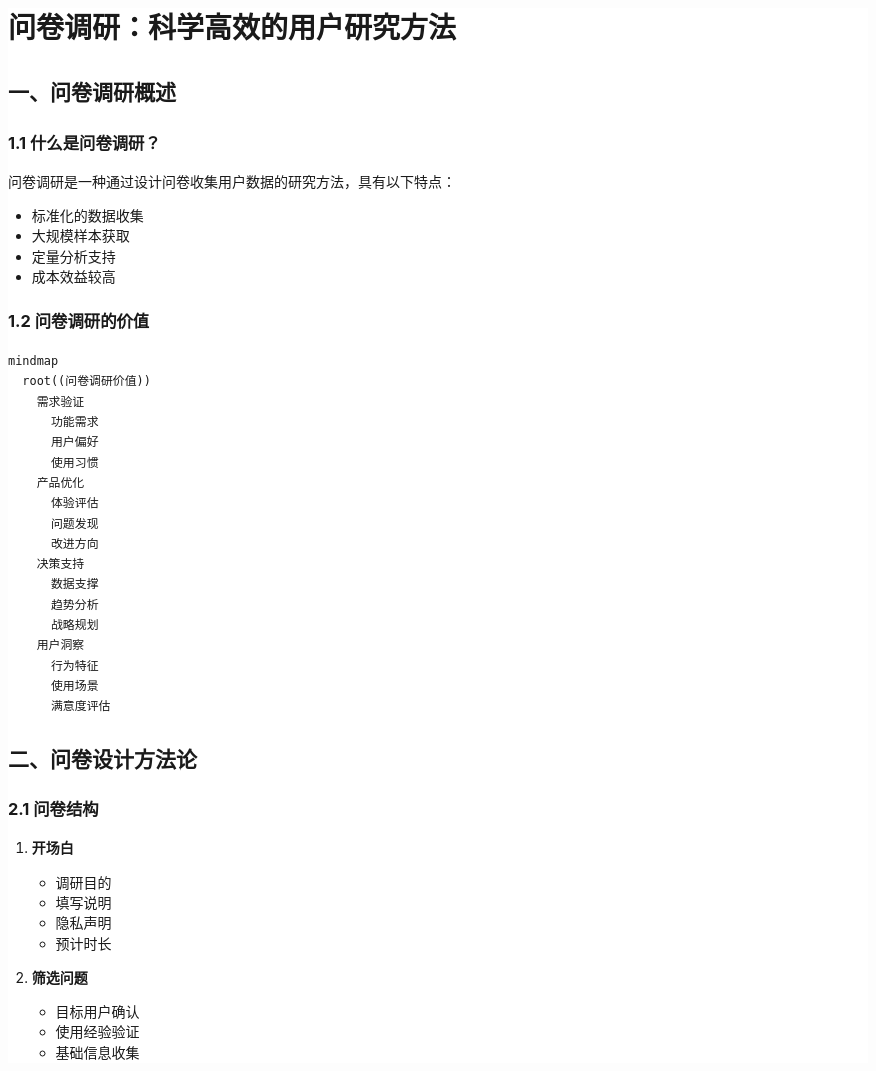 # 问卷调研：科学高效的用户研究方法

## 一、问卷调研概述

### 1.1 什么是问卷调研？

问卷调研是一种通过设计问卷收集用户数据的研究方法，具有以下特点：
- 标准化的数据收集
- 大规模样本获取
- 定量分析支持
- 成本效益较高

### 1.2 问卷调研的价值

```mermaid
mindmap
  root((问卷调研价值))
    需求验证
      功能需求
      用户偏好
      使用习惯
    产品优化
      体验评估
      问题发现
      改进方向
    决策支持
      数据支撑
      趋势分析
      战略规划
    用户洞察
      行为特征
      使用场景
      满意度评估
```

## 二、问卷设计方法论

### 2.1 问卷结构

1. **开场白**
   - 调研目的
   - 填写说明
   - 隐私声明
   - 预计时长

2. **筛选问题**
   - 目标用户确认
   - 使用经验验证
   - 基础信息收集
